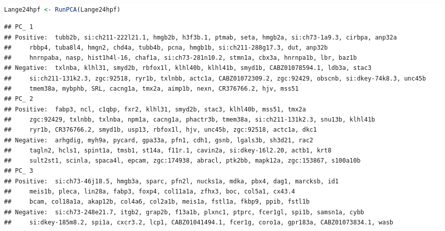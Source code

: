 ``` r
Lange24hpf <- RunPCA(Lange24hpf)
```

    ## PC_ 1 
    ## Positive:  tubb2b, si:ch211-222l21.1, hmgb2b, h3f3b.1, ptmab, seta, hmgb2a, si:ch73-1a9.3, cirbpa, anp32a 
    ##     rbbp4, tuba8l4, hmgn2, chd4a, tubb4b, pcna, hmgb1b, si:ch211-288g17.3, dut, anp32b 
    ##     hnrnpaba, nasp, hist1h4l-16, chaf1a, si:ch73-281n10.2, stmn1a, cbx3a, hnrnpa1b, lbr, baz1b 
    ## Negative:  txlnba, klhl31, smyd2b, rbfox1l, klhl40b, klhl41b, smyd1b, CABZ01078594.1, ldb3a, stac3 
    ##     si:ch211-131k2.3, zgc:92518, ryr1b, txlnbb, actc1a, CABZ01072309.2, zgc:92429, obscnb, si:dkey-74k8.3, unc45b 
    ##     tmem38a, mybphb, SRL, cacng1a, tmx2a, aimp1b, nexn, CR376766.2, hjv, mss51 
    ## PC_ 2 
    ## Positive:  fabp3, ncl, c1qbp, fxr2, klhl31, smyd2b, stac3, klhl40b, mss51, tmx2a 
    ##     zgc:92429, txlnbb, txlnba, npm1a, cacng1a, phactr3b, tmem38a, si:ch211-131k2.3, snu13b, klhl41b 
    ##     ryr1b, CR376766.2, smyd1b, usp13, rbfox1l, hjv, unc45b, zgc:92518, actc1a, dkc1 
    ## Negative:  arhgdig, myh9a, pycard, gpa33a, pfn1, cdh1, gsnb, lgals3b, sh3d21, rac2 
    ##     tagln2, hcls1, spint1a, tmsb1, st14a, f11r.1, cavin2a, si:dkey-16l2.20, actb1, krt8 
    ##     sult2st1, scinla, spaca4l, epcam, zgc:174938, abracl, ptk2bb, mapk12a, zgc:153867, s100a10b 
    ## PC_ 3 
    ## Positive:  si:ch73-46j18.5, hmgb3a, sparc, pfn2l, nucks1a, mdka, pbx4, dag1, marcksb, id1 
    ##     meis1b, pleca, lin28a, fabp3, foxp4, col11a1a, zfhx3, boc, col5a1, cx43.4 
    ##     bcam, col18a1a, akap12b, col4a6, col2a1b, meis1a, fstl1a, fkbp9, ppib, fstl1b 
    ## Negative:  si:ch73-248e21.7, itgb2, grap2b, f13a1b, plxnc1, ptprc, fcer1gl, spi1b, samsn1a, cybb 
    ##     si:dkey-185m8.2, spi1a, cxcr3.2, lcp1, CABZ01041494.1, fcer1g, coro1a, gpr183a, CABZ01073834.1, wasb 